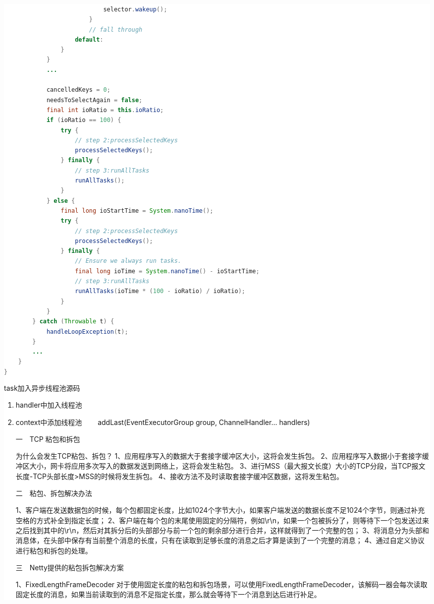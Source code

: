 ```java
                            selector.wakeup();
                        }
                        // fall through
                    default:
                }
            } 
            ...

            cancelledKeys = 0;
            needsToSelectAgain = false;
            final int ioRatio = this.ioRatio;
            if (ioRatio == 100) {
                try {
                    // step 2:processSelectedKeys
                    processSelectedKeys();
                } finally {
                    // step 3:runAllTasks
                    runAllTasks();
                }
            } else {
                final long ioStartTime = System.nanoTime();
                try {
                    // step 2:processSelectedKeys
                    processSelectedKeys();
                } finally {
                    // Ensure we always run tasks.
                    final long ioTime = System.nanoTime() - ioStartTime;
                    // step 3:runAllTasks
                    runAllTasks(ioTime * (100 - ioRatio) / ioRatio);
                }
            }
        } catch (Throwable t) {
            handleLoopException(t);
        }
        ...
    }
}
```

task加入异步线程池源码

1. handler中加入线程池
2. context中添加线程池　　 addLast(EventExecutorGroup group, ChannelHandler... handlers)

   一　TCP 粘包和拆包
   <p>
   为什么会发生TCP粘包、拆包？
   1、应用程序写入的数据大于套接字缓冲区大小，这将会发生拆包。
   2、应用程序写入数据小于套接字缓冲区大小，网卡将应用多次写入的数据发送到网络上，这将会发生粘包。
   3、进行MSS（最大报文长度）大小的TCP分段，当TCP报文长度-TCP头部长度>MSS的时候将发生拆包。
   4、接收方法不及时读取套接字缓冲区数据，这将发生粘包。
   <p>
   二　粘包、拆包解决办法
   <p>
   1、客户端在发送数据包的时候，每个包都固定长度，比如1024个字节大小，如果客户端发送的数据长度不足1024个字节，则通过补充空格的方式补全到指定长度；
   2、客户端在每个包的末尾使用固定的分隔符，例如\r\n，如果一个包被拆分了，则等待下一个包发送过来之后找到其中的\r\n，然后对其拆分后的头部部分与前一个包的剩余部分进行合并，这样就得到了一个完整的包；
   3、将消息分为头部和消息体，在头部中保存有当前整个消息的长度，只有在读取到足够长度的消息之后才算是读到了一个完整的消息；
   4、通过自定义协议进行粘包和拆包的处理。
   <p>
   三　Netty提供的粘包拆包解决方案
   <p>
   1、FixedLengthFrameDecoder
   对于使用固定长度的粘包和拆包场景，可以使用FixedLengthFrameDecoder，该解码一器会每次读取固定长度的消息，如果当前读取到的消息不足指定长度，那么就会等待下一个消息到达后进行补足。